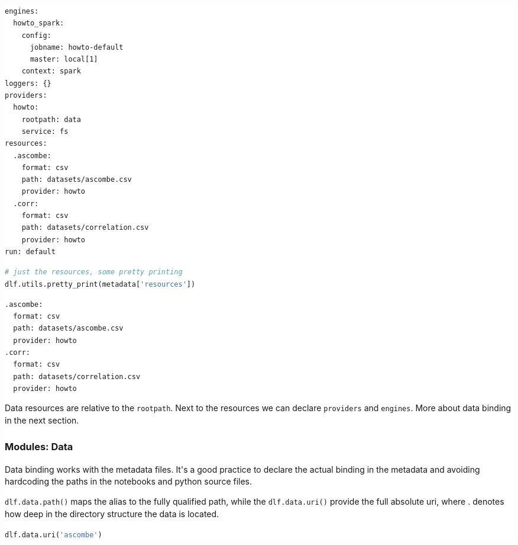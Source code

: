     engines:
      howto_spark:
        config:
          jobname: howto-default
          master: local[1]
        context: spark
    loggers: {}
    providers:
      howto:
        rootpath: data
        service: fs
    resources:
      .ascombe:
        format: csv
        path: datasets/ascombe.csv
        provider: howto
      .corr:
        format: csv
        path: datasets/correlation.csv
        provider: howto
    run: default




```python
# just the resources, some pretty printing
dlf.utils.pretty_print(metadata['resources'])
```

    .ascombe:
      format: csv
      path: datasets/ascombe.csv
      provider: howto
    .corr:
      format: csv
      path: datasets/correlation.csv
      provider: howto



Data resources are relative to the `rootpath`. Next to the resources we can declare `providers` and `engines`. More about data binding in the next section.

### Modules: Data

Data binding works with the metadata files. It's a good practice to declare the actual binding in the metadata and avoiding hardcoding the paths in the notebooks and python source files.

`dlf.data.path()` maps the alias to the fully qualified path, while the `dlf.data.uri()` provide the full absolute uri, where . denotes how deep in the directory structure the data is located.


```python
dlf.data.uri('ascombe')
```
